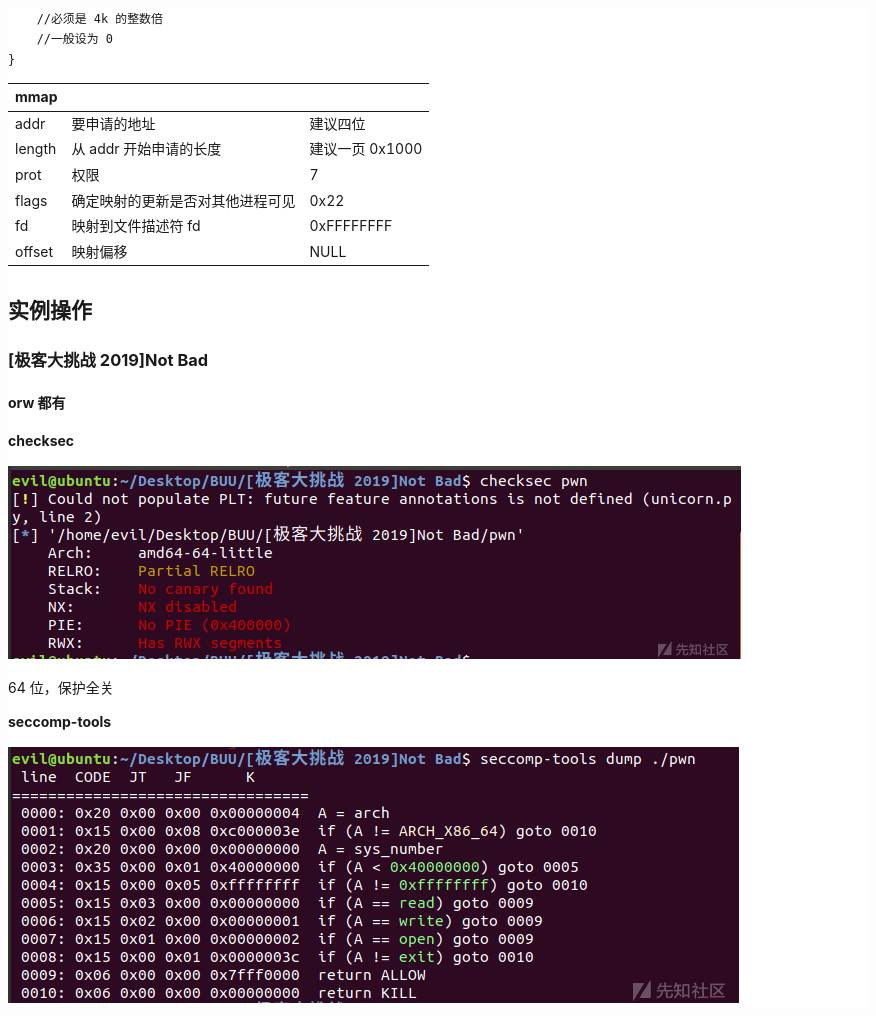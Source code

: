 ```plain
    //必须是 4k 的整数倍
    //一般设为 0
}
```

| mmap |     |     |
| --- | --- | --- |
| addr | 要申请的地址 | 建议四位 |
| length | 从 addr 开始申请的长度 | 建议一页 0x1000 |
| prot | 权限  | 7   |
| flags | 确定映射的更新是否对其他进程可见 | 0x22 |
| fd  | 映射到文件描述符 fd | 0xFFFFFFFF |
| offset | 映射偏移 | NULL |

## 实例操作

### \[极客大挑战 2019\]Not Bad

#### orw 都有

**checksec**

[![](assets/1701612140-8c0c3211f7c8086144145457432f4f0e.png)](https://xzfile.aliyuncs.com/media/upload/picture/20230815203604-4cf7871e-3b68-1.png)

64 位，保护全关

**seccomp-tools**

[![](assets/1701612140-40524b1e68d9395cc8bcb98b17594112.png)](https://xzfile.aliyuncs.com/media/upload/picture/20230815203610-500afe7c-3b68-1.png)
